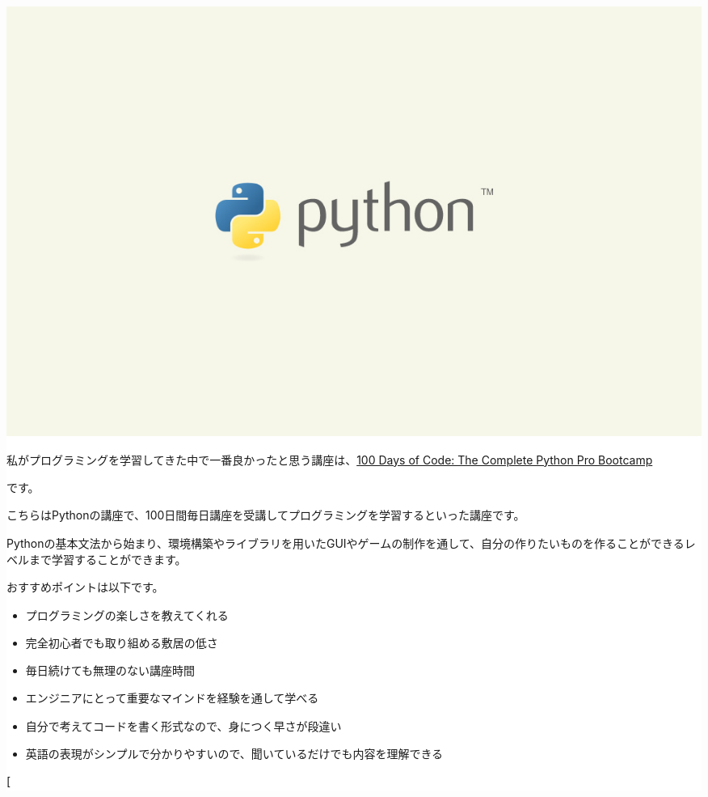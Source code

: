 ![](images/名称未設定のデザイン-29.jpg)

私がプログラミングを学習してきた中で一番良かったと思う講座は、[100 Days of Code: The Complete Python Pro Bootcamp](https://www.udemy.com/course/100-days-of-code/?utm_source=aff-campaign&LSNPUBID=UFVArvevc4I&utm_medium=udemyads&ranMID=47984&ranSiteID=UFVArvevc4I-P_R3r33YANi7xasXbvYUbw)

です。

こちらはPythonの講座で、100日間毎日講座を受講してプログラミングを学習するといった講座です。

Pythonの基本文法から始まり、環境構築やライブラリを用いたGUIやゲームの制作を通して、自分の作りたいものを作ることができるレベルまで学習することができます。

おすすめポイントは以下です。

- プログラミングの楽しさを教えてくれる

- 完全初心者でも取り組める敷居の低さ

- 毎日続けても無理のない講座時間

- エンジニアにとって重要なマインドを経験を通して学べる

- 自分で考えてコードを書く形式なので、身につく早さが段違い

- 英語の表現がシンプルで分かりやすいので、聞いているだけでも内容を理解できる

[
